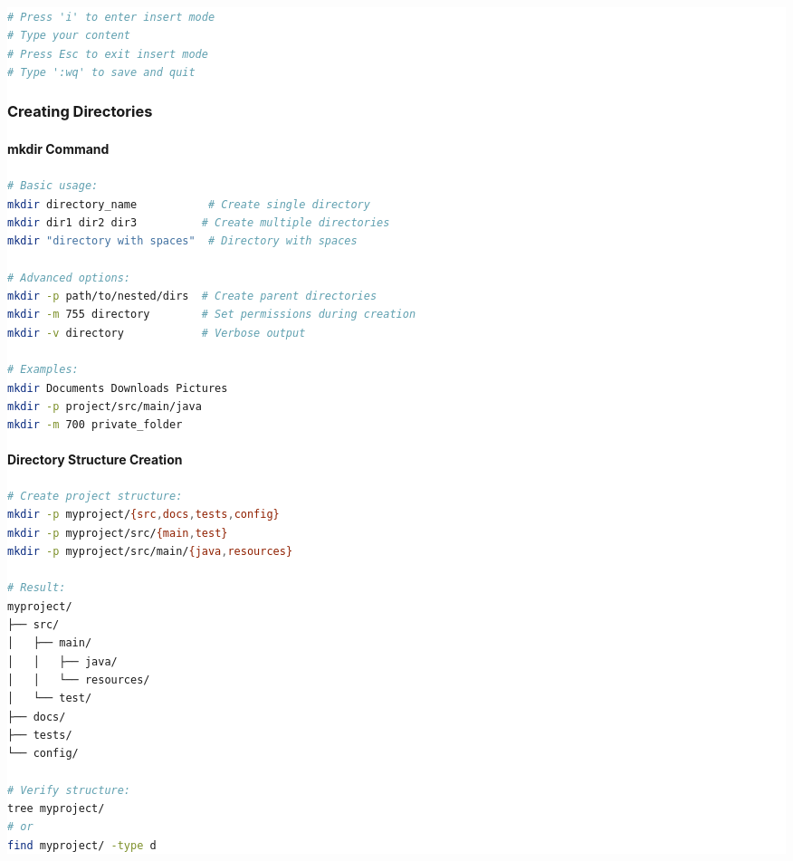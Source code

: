 ```bash
# Press 'i' to enter insert mode
# Type your content
# Press Esc to exit insert mode
# Type ':wq' to save and quit
```

### Creating Directories

#### mkdir Command

```bash
# Basic usage:
mkdir directory_name           # Create single directory
mkdir dir1 dir2 dir3          # Create multiple directories
mkdir "directory with spaces"  # Directory with spaces

# Advanced options:
mkdir -p path/to/nested/dirs  # Create parent directories
mkdir -m 755 directory        # Set permissions during creation
mkdir -v directory            # Verbose output

# Examples:
mkdir Documents Downloads Pictures
mkdir -p project/src/main/java
mkdir -m 700 private_folder
```

#### Directory Structure Creation

```bash
# Create project structure:
mkdir -p myproject/{src,docs,tests,config}
mkdir -p myproject/src/{main,test}
mkdir -p myproject/src/main/{java,resources}

# Result:
myproject/
├── src/
│   ├── main/
│   │   ├── java/
│   │   └── resources/
│   └── test/
├── docs/
├── tests/
└── config/

# Verify structure:
tree myproject/
# or
find myproject/ -type d
```
